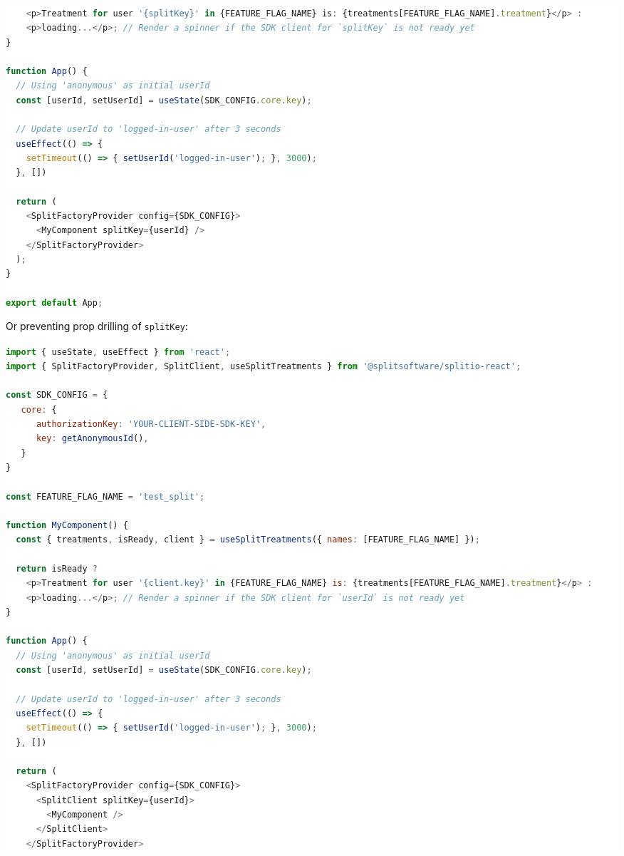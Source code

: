 ```javascript
    <p>Treatment for user '{splitKey}' in {FEATURE_FLAG_NAME} is: {treatments[FEATURE_FLAG_NAME].treatment}</p> :
    <p>loading...</p>; // Render a spinner if the SDK client for `splitKey` is not ready yet
}

function App() {
  // Using 'anonymous' as initial userId
  const [userId, setUserId] = useState(SDK_CONFIG.core.key);

  // Update userId to 'logged-in-user' after 3 seconds
  useEffect(() => {
    setTimeout(() => { setUserId('logged-in-user'); }, 3000);
  }, [])

  return (
    <SplitFactoryProvider config={SDK_CONFIG}>
      <MyComponent splitKey={userId} />
    </SplitFactoryProvider>
  );
}

export default App;
```

Or preventing prop drilling of `splitKey`:

```javascript
import { useState, useEffect } from 'react';
import { SplitFactoryProvider, SplitClient, useSplitTreatments } from '@splitsoftware/splitio-react';

const SDK_CONFIG = {
   core: {
      authorizationKey: 'YOUR-CLIENT-SIDE-SDK-KEY',
      key: getAnonymousId(),
   }
}

const FEATURE_FLAG_NAME = 'test_split';

function MyComponent() {
  const { treatments, isReady, client } = useSplitTreatments({ names: [FEATURE_FLAG_NAME] });

  return isReady ?
    <p>Treatment for user '{client.key}' in {FEATURE_FLAG_NAME} is: {treatments[FEATURE_FLAG_NAME].treatment}</p> :
    <p>loading...</p>; // Render a spinner if the SDK client for `userId` is not ready yet
}

function App() {
  // Using 'anonymous' as initial userId
  const [userId, setUserId] = useState(SDK_CONFIG.core.key);

  // Update userId to 'logged-in-user' after 3 seconds
  useEffect(() => {
    setTimeout(() => { setUserId('logged-in-user'); }, 3000);
  }, [])

  return (
    <SplitFactoryProvider config={SDK_CONFIG}>
      <SplitClient splitKey={userId}>
        <MyComponent />
      </SplitClient>
    </SplitFactoryProvider>
```

  [featureName: string]: TreatmentWithConfig